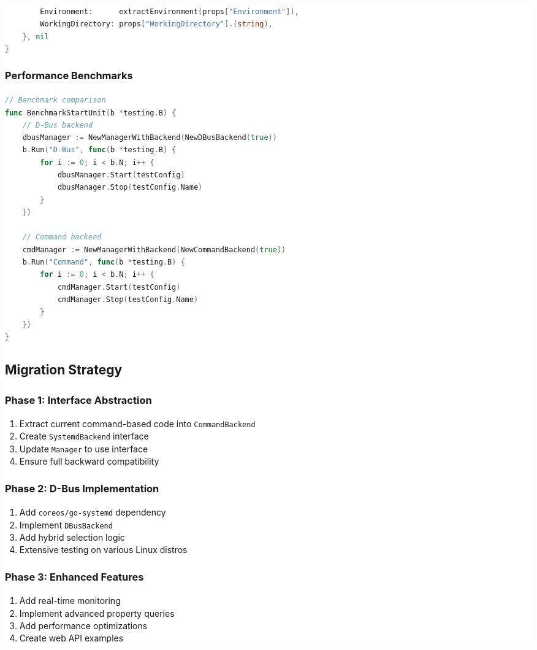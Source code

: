```go
        Environment:      extractEnvironment(props["Environment"]),
        WorkingDirectory: props["WorkingDirectory"].(string),
    }, nil
}
```

### Performance Benchmarks
```go
// Benchmark comparison
func BenchmarkStartUnit(b *testing.B) {
    // D-Bus backend
    dbusManager := NewManagerWithBackend(NewDBusBackend(true))
    b.Run("D-Bus", func(b *testing.B) {
        for i := 0; i < b.N; i++ {
            dbusManager.Start(testConfig)
            dbusManager.Stop(testConfig.Name)
        }
    })
    
    // Command backend  
    cmdManager := NewManagerWithBackend(NewCommandBackend(true))
    b.Run("Command", func(b *testing.B) {
        for i := 0; i < b.N; i++ {
            cmdManager.Start(testConfig)
            cmdManager.Stop(testConfig.Name)
        }
    })
}
```

## Migration Strategy

### Phase 1: Interface Abstraction
1. Extract current command-based code into `CommandBackend`
2. Create `SystemdBackend` interface
3. Update `Manager` to use interface
4. Ensure full backward compatibility

### Phase 2: D-Bus Implementation
1. Add `coreos/go-systemd` dependency
2. Implement `DBusBackend` 
3. Add hybrid selection logic
4. Extensive testing on various Linux distros

### Phase 3: Enhanced Features  
1. Add real-time monitoring
2. Implement advanced property queries
3. Add performance optimizations
4. Create web API examples
